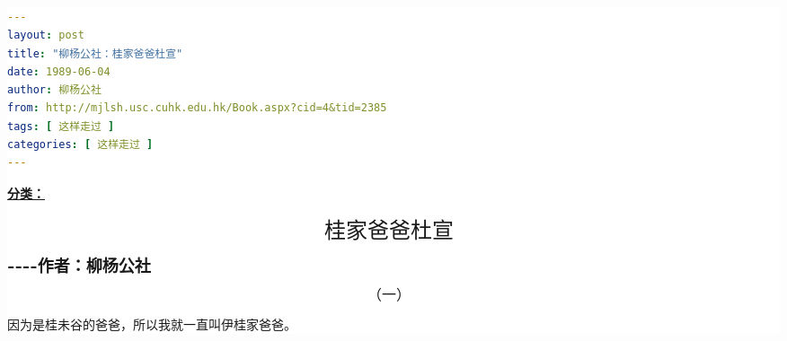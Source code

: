 ```yaml
---
layout: post
title: "柳杨公社：桂家爸爸杜宣"
date: 1989-06-04
author: 柳杨公社
from: http://mjlsh.usc.cuhk.edu.hk/Book.aspx?cid=4&tid=2385
tags: [ 这样走过 ]
categories: [ 这样走过 ]
---
```


<div style="margin: 15px 10px 10px 0px;">
 <div>
  <span id="ctl00_ContentPlaceHolder1_chapter1_SubjectLabel" style="font-weight:bold;text-decoration:underline;">
   分类：
  </span>
 </div>
 
 
 
 
 
 
 <p align="center" class="MsoNormal" style="text-align:center">
  <span lang="ZH-CN" style="font-size:18.0pt;font-family:黑体;mso-bidi-font-family:黑体">
   桂家爸爸杜宣
  </span>
  <span style="font-size:18.0pt;font-family:黑体;mso-bidi-font-family:黑体">
   <o:p>
   </o:p>
  </span>
 </p>
 <p class="MsoNormal" style="line-height:110%">
  <span style="line-height: 110%;">
   <font size="4">
    <b>
     ----作者：柳杨公社
    </b>
   </font>
  </span>
 </p>
 <p align="center" class="MsoNormal" style="text-align:center;line-height:120%">
  <span style="font-size:12.0pt;line-height:120%">
  </span>
  <span lang="ZH-CN" style='font-size:12.0pt;line-height:120%;
font-family:宋体;mso-ascii-font-family:"Times New Roman"'>
   （一）
  </span>
  <span style="font-size:12.0pt;line-height:120%">
   <o:p>
   </o:p>
  </span>
 </p>
 <p class="MsoNormal" style="line-height:120%">
  <span style="font-size:12.0pt;
line-height:120%">
  </span>
  <span lang="ZH-CN" style='mso-bidi-font-size:10.5pt;line-height:120%;font-family:宋体;
mso-ascii-font-family:"Times New Roman"'>
   因为是桂未谷的爸爸，所以我就一直叫伊桂家爸爸。
  </span>
  <span style="mso-bidi-font-size:10.5pt;line-height:120%">
   <o:p>
   </o:p>
  </span>